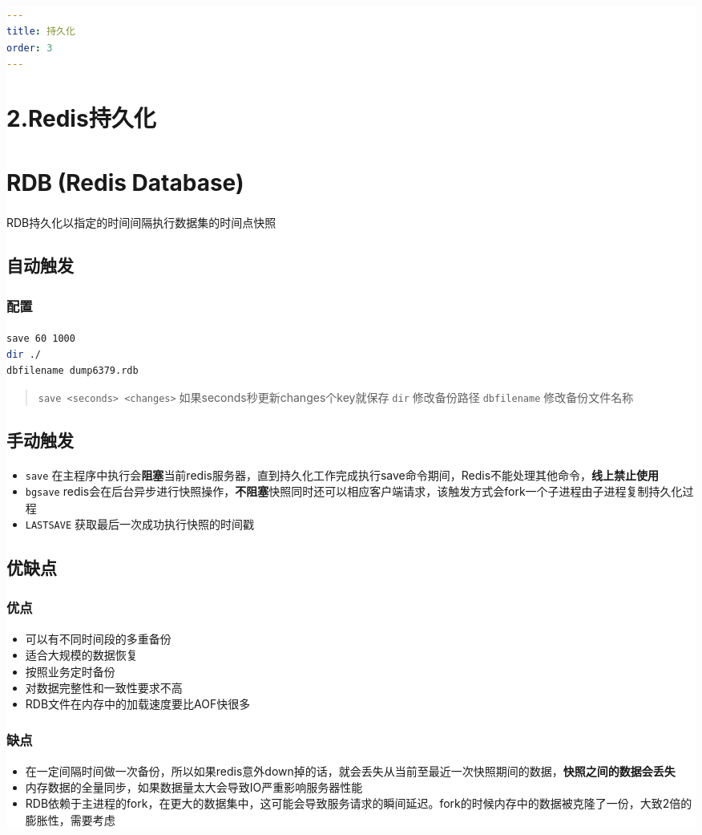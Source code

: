 ```yaml
---
title: 持久化
order: 3
---
```


# 2.Redis持久化

# **RDB** (Redis Database)

RDB持久化以指定的时间间隔执行数据集的时间点快照

## 自动触发

### 配置

```bash
save 60 1000
dir ./
dbfilename dump6379.rdb
```

> `save <seconds> <changes>` 如果seconds秒更新changes个key就保存
> `dir` 修改备份路径
> `dbfilename` 修改备份文件名称

## 手动触发

- `save` 在主程序中执行会**阻塞**当前redis服务器，直到持久化工作完成执行save命令期间，Redis不能处理其他命令，**线上禁止使用**
- `bgsave` redis会在后台异步进行快照操作，**不阻塞**快照同时还可以相应客户端请求，该触发方式会fork一个子进程由子进程复制持久化过程
- `LASTSAVE` 获取最后一次成功执行快照的时间戳

## 优缺点

### 优点

- 可以有不同时间段的多重备份
- 适合大规模的数据恢复
- 按照业务定时备份
- 对数据完整性和一致性要求不高
- RDB文件在内存中的加载速度要比AOF快很多

### 缺点

- 在一定间隔时间做一次备份，所以如果redis意外down掉的话，就会丢失从当前至最近一次快照期间的数据，**快照之间的数据会丢失**
- 内存数据的全量同步，如果数据量太大会导致IO严重影响服务器性能
- RDB依赖于主进程的fork，在更大的数据集中，这可能会导致服务请求的瞬间延迟。fork的时候内存中的数据被克隆了一份，大致2倍的膨胀性，需要考虑
